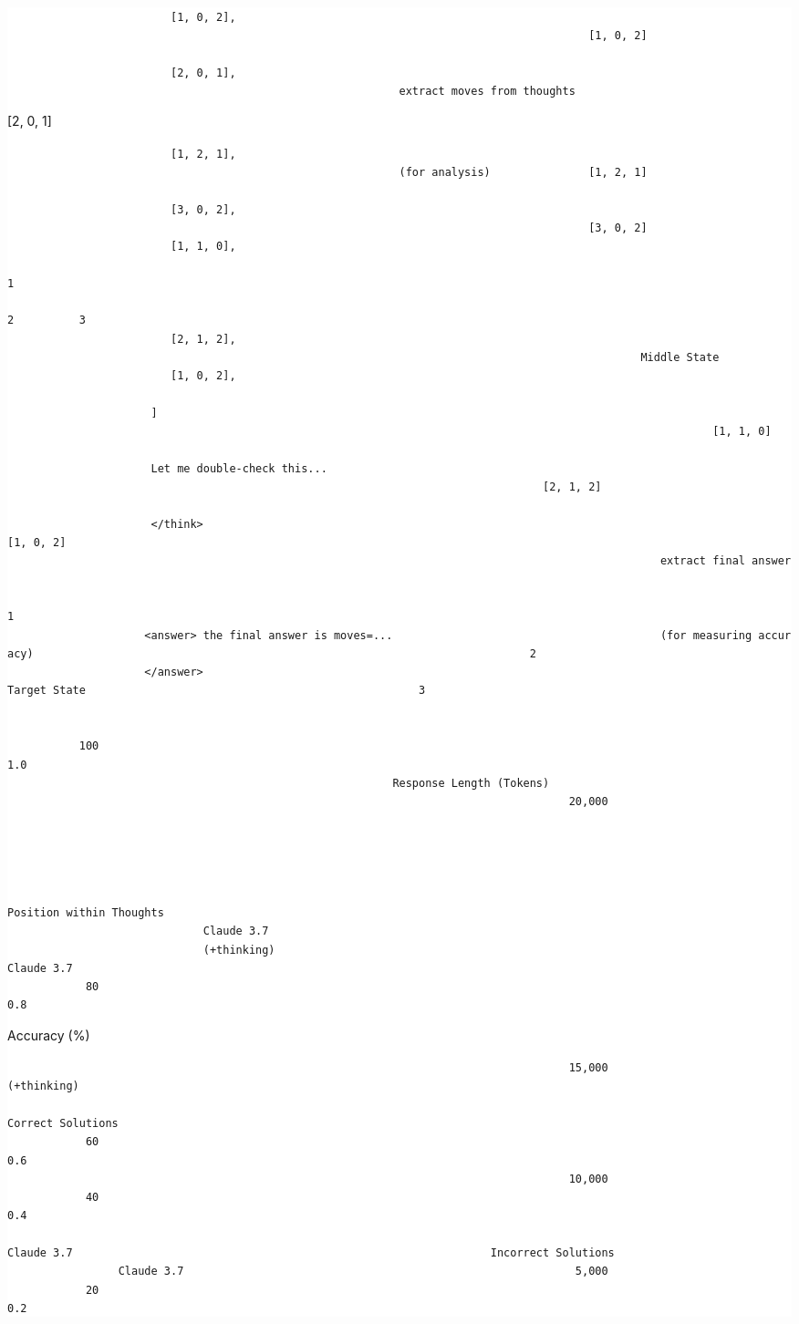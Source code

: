                              [1, 0, 2],
                                                                                             [1, 0, 2]

                             [2, 0, 1],
                                                                extract moves from thoughts
 [2, 0, 1]

                             [1, 2, 1],
                                                                (for analysis)               [1, 2, 1]

                             [3, 0, 2],
                                                                                             [3, 0, 2]
                             [1, 1, 0],
                                                                                                                                                          1
                                                                                                                                                                                                  2          3
                             [2, 1, 2],
                                                                                                     Middle State
                             [1, 0, 2],

                          ]
                                                                                                                [1, 1, 0]

                          Let me double-check this...
                                                                                      [2, 1, 2]

                          </think>                                                                                                          [1, 0, 2]
                                                                                                        extract final answer

                                                                                                                                                                                                            1
                         <answer> the final answer is moves=...                                         (for measuring accuracy)                                                                            2
                         </answer>                                                                                                           Target State                                                   3


               100                                                                                                                                                        1.0
                                                               Response Length (Tokens)
                                                                                          20,000




                                                                                                                                               Position within Thoughts
                                  Claude 3.7
                                  (+thinking)                                                                                  Claude 3.7
                80                                                                                                                                                        0.8
Accuracy (%)




                                                                                          15,000                               (+thinking)
                                                                                                                                                                                                         Correct Solutions
                60                                                                                                                                                        0.6
                                                                                          10,000
                40                                                                                                                                                        0.4
                                                                                                                               Claude 3.7                                                                Incorrect Solutions
                     Claude 3.7                                                            5,000
                20                                                                                                                                                        0.2
